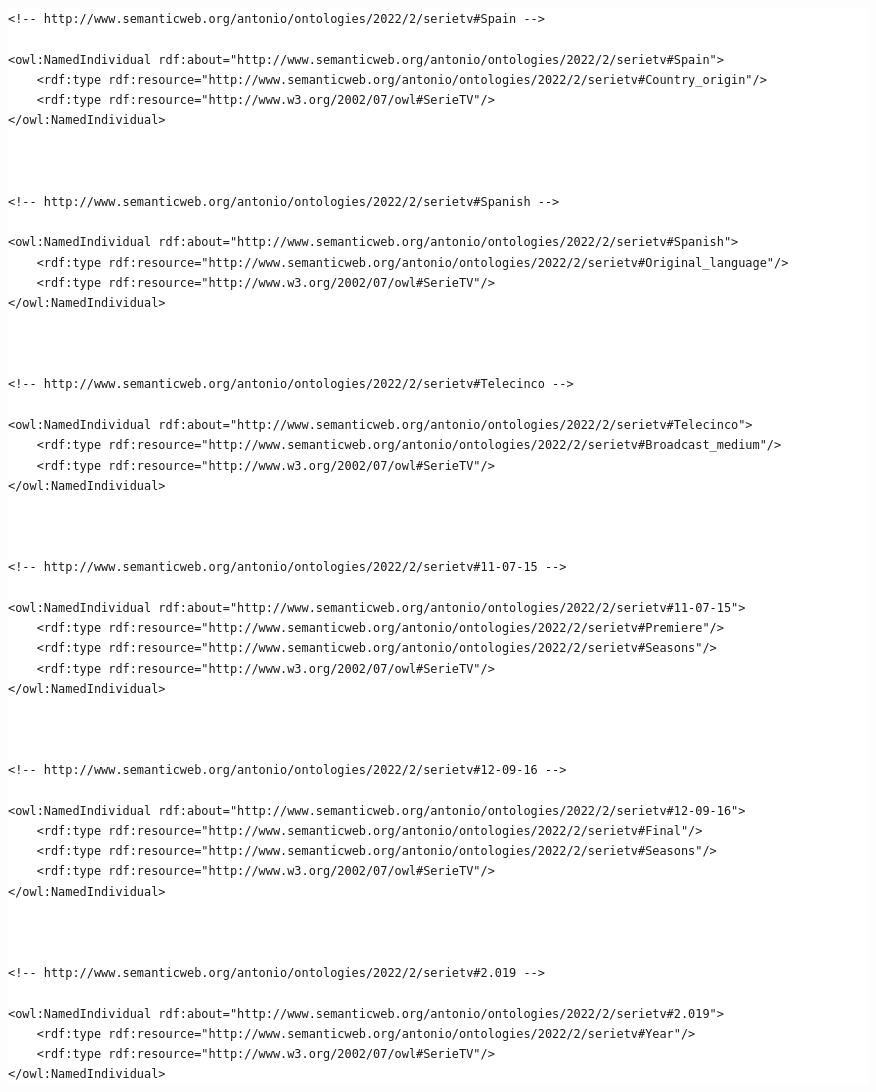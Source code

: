 

    <!-- http://www.semanticweb.org/antonio/ontologies/2022/2/serietv#Spain -->

    <owl:NamedIndividual rdf:about="http://www.semanticweb.org/antonio/ontologies/2022/2/serietv#Spain">
        <rdf:type rdf:resource="http://www.semanticweb.org/antonio/ontologies/2022/2/serietv#Country_origin"/>
        <rdf:type rdf:resource="http://www.w3.org/2002/07/owl#SerieTV"/>
    </owl:NamedIndividual>



    <!-- http://www.semanticweb.org/antonio/ontologies/2022/2/serietv#Spanish -->

    <owl:NamedIndividual rdf:about="http://www.semanticweb.org/antonio/ontologies/2022/2/serietv#Spanish">
        <rdf:type rdf:resource="http://www.semanticweb.org/antonio/ontologies/2022/2/serietv#Original_language"/>
        <rdf:type rdf:resource="http://www.w3.org/2002/07/owl#SerieTV"/>
    </owl:NamedIndividual>



    <!-- http://www.semanticweb.org/antonio/ontologies/2022/2/serietv#Telecinco -->

    <owl:NamedIndividual rdf:about="http://www.semanticweb.org/antonio/ontologies/2022/2/serietv#Telecinco">
        <rdf:type rdf:resource="http://www.semanticweb.org/antonio/ontologies/2022/2/serietv#Broadcast_medium"/>
        <rdf:type rdf:resource="http://www.w3.org/2002/07/owl#SerieTV"/>
    </owl:NamedIndividual>



    <!-- http://www.semanticweb.org/antonio/ontologies/2022/2/serietv#11-07-15 -->

    <owl:NamedIndividual rdf:about="http://www.semanticweb.org/antonio/ontologies/2022/2/serietv#11-07-15">
        <rdf:type rdf:resource="http://www.semanticweb.org/antonio/ontologies/2022/2/serietv#Premiere"/>
        <rdf:type rdf:resource="http://www.semanticweb.org/antonio/ontologies/2022/2/serietv#Seasons"/>
        <rdf:type rdf:resource="http://www.w3.org/2002/07/owl#SerieTV"/>
    </owl:NamedIndividual>



    <!-- http://www.semanticweb.org/antonio/ontologies/2022/2/serietv#12-09-16 -->

    <owl:NamedIndividual rdf:about="http://www.semanticweb.org/antonio/ontologies/2022/2/serietv#12-09-16">
        <rdf:type rdf:resource="http://www.semanticweb.org/antonio/ontologies/2022/2/serietv#Final"/>
        <rdf:type rdf:resource="http://www.semanticweb.org/antonio/ontologies/2022/2/serietv#Seasons"/>
        <rdf:type rdf:resource="http://www.w3.org/2002/07/owl#SerieTV"/>
    </owl:NamedIndividual>



    <!-- http://www.semanticweb.org/antonio/ontologies/2022/2/serietv#2.019 -->

    <owl:NamedIndividual rdf:about="http://www.semanticweb.org/antonio/ontologies/2022/2/serietv#2.019">
        <rdf:type rdf:resource="http://www.semanticweb.org/antonio/ontologies/2022/2/serietv#Year"/>
        <rdf:type rdf:resource="http://www.w3.org/2002/07/owl#SerieTV"/>
    </owl:NamedIndividual>
